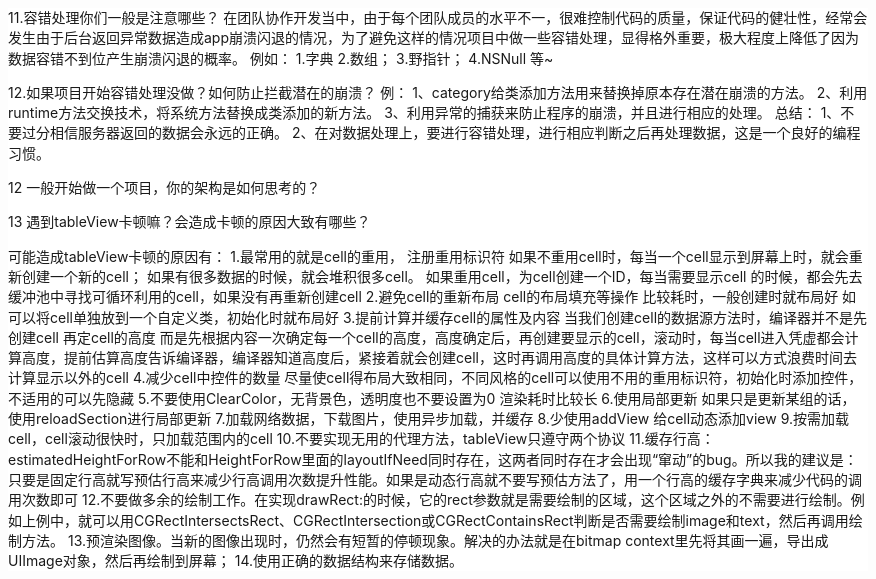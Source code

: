 11.容错处理你们一般是注意哪些？
在团队协作开发当中，由于每个团队成员的水平不一，很难控制代码的质量，保证代码的健壮性，经常会发生由于后台返回异常数据造成app崩溃闪退的情况，为了避免这样的情况项目中做一些容错处理，显得格外重要，极大程度上降低了因为数据容错不到位产生崩溃闪退的概率。
例如：
1.字典
2.数组；
3.野指针；
4.NSNull
等~

12.如果项目开始容错处理没做？如何防止拦截潜在的崩溃？
例：
1、category给类添加方法用来替换掉原本存在潜在崩溃的方法。
2、利用runtime方法交换技术，将系统方法替换成类添加的新方法。
3、利用异常的捕获来防止程序的崩溃，并且进行相应的处理。
总结：
1、不要过分相信服务器返回的数据会永远的正确。
2、在对数据处理上，要进行容错处理，进行相应判断之后再处理数据，这是一个良好的编程习惯。

12 一般开始做一个项目，你的架构是如何思考的？

13 遇到tableView卡顿嘛？会造成卡顿的原因大致有哪些？

可能造成tableView卡顿的原因有：
1.最常用的就是cell的重用， 注册重用标识符
如果不重用cell时，每当一个cell显示到屏幕上时，就会重新创建一个新的cell；
如果有很多数据的时候，就会堆积很多cell。
如果重用cell，为cell创建一个ID，每当需要显示cell 的时候，都会先去缓冲池中寻找可循环利用的cell，如果没有再重新创建cell
2.避免cell的重新布局
cell的布局填充等操作 比较耗时，一般创建时就布局好
如可以将cell单独放到一个自定义类，初始化时就布局好
3.提前计算并缓存cell的属性及内容
当我们创建cell的数据源方法时，编译器并不是先创建cell 再定cell的高度
而是先根据内容一次确定每一个cell的高度，高度确定后，再创建要显示的cell，滚动时，每当cell进入凭虚都会计算高度，提前估算高度告诉编译器，编译器知道高度后，紧接着就会创建cell，这时再调用高度的具体计算方法，这样可以方式浪费时间去计算显示以外的cell
4.减少cell中控件的数量
尽量使cell得布局大致相同，不同风格的cell可以使用不用的重用标识符，初始化时添加控件，
不适用的可以先隐藏
5.不要使用ClearColor，无背景色，透明度也不要设置为0
渲染耗时比较长
6.使用局部更新
如果只是更新某组的话，使用reloadSection进行局部更新
7.加载网络数据，下载图片，使用异步加载，并缓存
8.少使用addView 给cell动态添加view
9.按需加载cell，cell滚动很快时，只加载范围内的cell
10.不要实现无用的代理方法，tableView只遵守两个协议
11.缓存行高：estimatedHeightForRow不能和HeightForRow里面的layoutIfNeed同时存在，这两者同时存在才会出现“窜动”的bug。所以我的建议是：只要是固定行高就写预估行高来减少行高调用次数提升性能。如果是动态行高就不要写预估方法了，用一个行高的缓存字典来减少代码的调用次数即可
12.不要做多余的绘制工作。在实现drawRect:的时候，它的rect参数就是需要绘制的区域，这个区域之外的不需要进行绘制。例如上例中，就可以用CGRectIntersectsRect、CGRectIntersection或CGRectContainsRect判断是否需要绘制image和text，然后再调用绘制方法。
13.预渲染图像。当新的图像出现时，仍然会有短暂的停顿现象。解决的办法就是在bitmap context里先将其画一遍，导出成UIImage对象，然后再绘制到屏幕；
14.使用正确的数据结构来存储数据。
